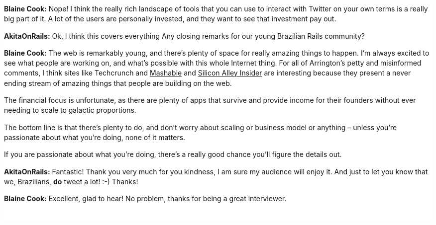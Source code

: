 <p><strong>Blaine Cook:</strong> Nope! I think the really rich landscape of tools that you can use to interact with Twitter on your own terms is a really big part of it. A lot of the users are personally invested, and they want to see that investment pay out.</p>
<p><strong>AkitaOnRails:</strong> Ok, I think this covers everything Any closing remarks for our young Brazilian Rails community?</p>
<p><strong>Blaine Cook:</strong> The web is remarkably young, and there’s plenty of space for really amazing things to happen. I’m always excited to see what people are working on, and what’s possible with this whole Internet thing. For all of Arrington’s petty and misinformed comments, I think sites like Techcrunch and <a href="https://www.mashable.com">Mashable</a> and <a href="https://www.alleyinsider.com">Silicon Alley Insider</a> are interesting because they present a never ending stream of amazing things that people are building on the web.</p>
<p>The financial focus is unfortunate, as there are plenty of apps that survive and provide income for their founders without ever needing to scale to galactic proportions.</p>
<p>The bottom line is that there’s plenty to do, and don’t worry about scaling or business model or anything – unless you’re passionate about what you’re doing, none of it matters.</p>
<p>If you are passionate about what you’re doing, there’s a really good chance you’ll figure the details out.</p>
<p><strong>AkitaOnRails:</strong> Fantastic! Thank you very much for you kindness, I am sure my audience will enjoy it. And just to let you know that we, Brazilians, <strong>do</strong> tweet a lot! :-) Thanks!</p>
<p><strong>Blaine Cook:</strong> Excellent, glad to hear! No problem, thanks for being a great interviewer.</p>
<p style="text-align: center"><a href="https://www.flickr.com/photos/briandewitt/2300104137/"><img src="https://s3.amazonaws.com/akitaonrails/assets/2008/6/17/2300104137_96c83ac13d.jpg" srcset="https://s3.amazonaws.com/akitaonrails/assets/2008/6/17/2300104137_96c83ac13d.jpg 2x" alt=""></a></p>
<p></p>